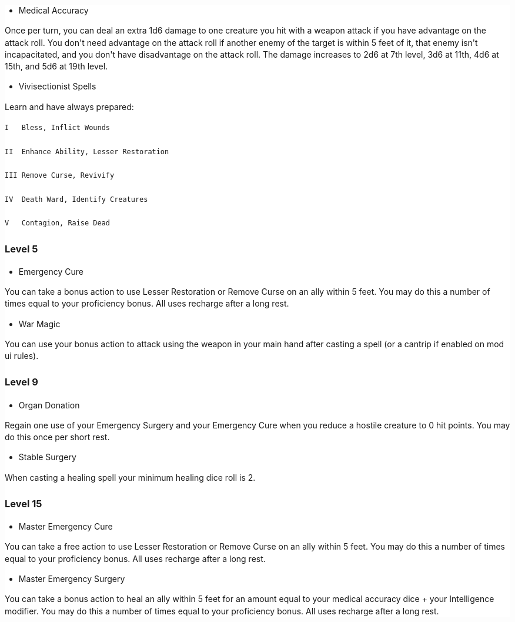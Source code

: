 * Medical Accuracy

Once per turn, you can deal an extra 1d6 damage to one creature you hit with a weapon attack if you have advantage on the attack roll. You don't need advantage on the attack roll if another enemy of the target is within 5 feet of it, that enemy isn't incapacitated, and you don't have disadvantage on the attack roll. The damage increases to 2d6 at 7th level, 3d6 at 11th, 4d6 at 15th, and 5d6 at 19th level.

* Vivisectionist Spells

Learn and have always prepared:

	I	Bless, Inflict Wounds

	II	Enhance Ability, Lesser Restoration

	III	Remove Curse, Revivify

	IV	Death Ward, Identify Creatures

	V	Contagion, Raise Dead




### Level 5

* Emergency Cure

You can take a bonus action to use Lesser Restoration or Remove Curse on an ally within 5 feet. You may do this a number of times equal to your proficiency bonus. All uses recharge after a long rest.

* War Magic

You can use your bonus action to attack using the weapon in your main hand after casting a spell (or a cantrip if enabled on mod ui rules).


### Level 9

* Organ Donation

Regain one use of your Emergency Surgery and your Emergency Cure when you reduce a hostile creature to 0 hit points. You may do this once per short rest.

* Stable Surgery

When casting a healing spell your minimum healing dice roll is 2.


### Level 15

* Master Emergency Cure

You can take a free action to use Lesser Restoration or Remove Curse on an ally within 5 feet. You may do this a number of times equal to your proficiency bonus. All uses recharge after a long rest.

* Master Emergency Surgery

You can take a bonus action to heal an ally within 5 feet for an amount equal to your medical accuracy dice + your Intelligence modifier. You may do this a number of times equal to your proficiency bonus. All uses recharge after a long rest.
